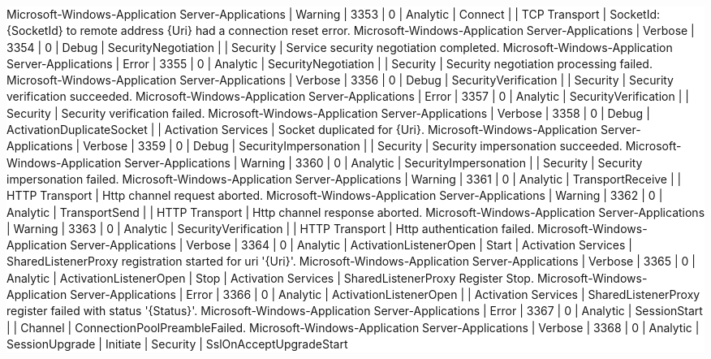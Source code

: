 Microsoft-Windows-Application Server-Applications  |  Warning      |  3353      |  0        |  Analytic     |  Connect                                        |                                              |  TCP Transport                                                                                                |  SocketId:{SocketId} to remote address {Uri} had a connection reset error.
Microsoft-Windows-Application Server-Applications  |  Verbose      |  3354      |  0        |  Debug        |  SecurityNegotiation                            |                                              |  Security                                                                                                     |  Service security negotiation completed.
Microsoft-Windows-Application Server-Applications  |  Error        |  3355      |  0        |  Analytic     |  SecurityNegotiation                            |                                              |  Security                                                                                                     |  Security negotiation processing failed.
Microsoft-Windows-Application Server-Applications  |  Verbose      |  3356      |  0        |  Debug        |  SecurityVerification                           |                                              |  Security                                                                                                     |  Security verification succeeded.
Microsoft-Windows-Application Server-Applications  |  Error        |  3357      |  0        |  Analytic     |  SecurityVerification                           |                                              |  Security                                                                                                     |  Security verification failed.
Microsoft-Windows-Application Server-Applications  |  Verbose      |  3358      |  0        |  Debug        |  ActivationDuplicateSocket                      |                                              |  Activation Services                                                                                          |  Socket duplicated for {Uri}.
Microsoft-Windows-Application Server-Applications  |  Verbose      |  3359      |  0        |  Debug        |  SecurityImpersonation                          |                                              |  Security                                                                                                     |  Security impersonation succeeded.
Microsoft-Windows-Application Server-Applications  |  Warning      |  3360      |  0        |  Analytic     |  SecurityImpersonation                          |                                              |  Security                                                                                                     |  Security impersonation failed.
Microsoft-Windows-Application Server-Applications  |  Warning      |  3361      |  0        |  Analytic     |  TransportReceive                               |                                              |  HTTP Transport                                                                                               |  Http channel request aborted.
Microsoft-Windows-Application Server-Applications  |  Warning      |  3362      |  0        |  Analytic     |  TransportSend                                  |                                              |  HTTP Transport                                                                                               |  Http channel response aborted.
Microsoft-Windows-Application Server-Applications  |  Warning      |  3363      |  0        |  Analytic     |  SecurityVerification                           |                                              |  HTTP Transport                                                                                               |  Http authentication failed.
Microsoft-Windows-Application Server-Applications  |  Verbose      |  3364      |  0        |  Analytic     |  ActivationListenerOpen                         |  Start                                       |  Activation Services                                                                                          |  SharedListenerProxy registration started for uri '{Uri}'.
Microsoft-Windows-Application Server-Applications  |  Verbose      |  3365      |  0        |  Analytic     |  ActivationListenerOpen                         |  Stop                                        |  Activation Services                                                                                          |  SharedListenerProxy Register Stop.
Microsoft-Windows-Application Server-Applications  |  Error        |  3366      |  0        |  Analytic     |  ActivationListenerOpen                         |                                              |  Activation Services                                                                                          |  SharedListenerProxy register failed with status '{Status}'.
Microsoft-Windows-Application Server-Applications  |  Error        |  3367      |  0        |  Analytic     |  SessionStart                                   |                                              |  Channel                                                                                                      |  ConnectionPoolPreambleFailed.
Microsoft-Windows-Application Server-Applications  |  Verbose      |  3368      |  0        |  Analytic     |  SessionUpgrade                                 |  Initiate                                    |  Security                                                                                                     |  SslOnAcceptUpgradeStart